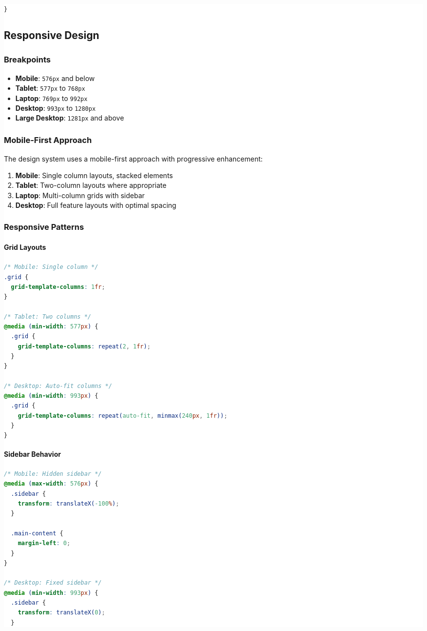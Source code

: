 ```css
}
```

## Responsive Design

### Breakpoints

- **Mobile**: `576px` and below
- **Tablet**: `577px` to `768px`
- **Laptop**: `769px` to `992px`
- **Desktop**: `993px` to `1280px`
- **Large Desktop**: `1281px` and above

### Mobile-First Approach

The design system uses a mobile-first approach with progressive enhancement:

1. **Mobile**: Single column layouts, stacked elements
2. **Tablet**: Two-column layouts where appropriate
3. **Laptop**: Multi-column grids with sidebar
4. **Desktop**: Full feature layouts with optimal spacing

### Responsive Patterns

#### Grid Layouts
```css
/* Mobile: Single column */
.grid {
  grid-template-columns: 1fr;
}

/* Tablet: Two columns */
@media (min-width: 577px) {
  .grid {
    grid-template-columns: repeat(2, 1fr);
  }
}

/* Desktop: Auto-fit columns */
@media (min-width: 993px) {
  .grid {
    grid-template-columns: repeat(auto-fit, minmax(240px, 1fr));
  }
}
```

#### Sidebar Behavior
```css
/* Mobile: Hidden sidebar */
@media (max-width: 576px) {
  .sidebar {
    transform: translateX(-100%);
  }
  
  .main-content {
    margin-left: 0;
  }
}

/* Desktop: Fixed sidebar */
@media (min-width: 993px) {
  .sidebar {
    transform: translateX(0);
  }
```